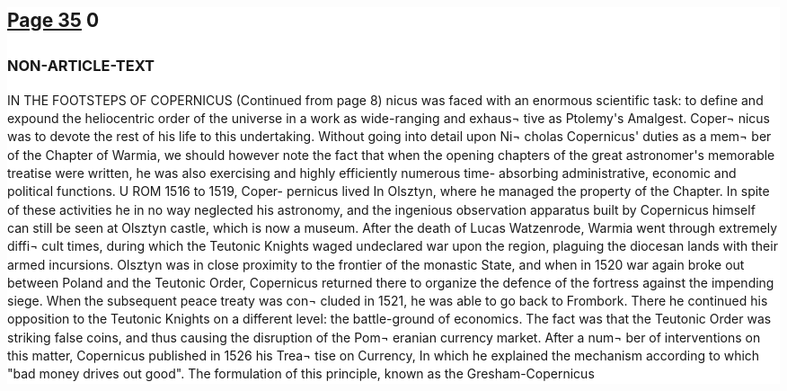## [Page 35](https://demo.humlab.umu.se/courier/074884engo.pdf#page=35) 0

### NON-ARTICLE-TEXT

IN THE FOOTSTEPS OF COPERNICUS
(Continued from page 8)
nicus was faced with an enormous
scientific task: to define and expound
the heliocentric order of the universe
in a work as wide-ranging and exhaus¬
tive as Ptolemy's Amalgest. Coper¬
nicus was to devote the rest of his
life to this undertaking.
Without going into detail upon Ni¬
cholas Copernicus' duties as a mem¬
ber of the Chapter of Warmia, we
should however note the fact that when
the opening chapters of the great
astronomer's memorable treatise were
written, he was also exercising and
highly efficiently numerous time-
absorbing administrative, economic
and political functions.
U ROM 1516 to 1519, Coper-
pernicus lived In Olsztyn, where he
managed the property of the Chapter.
In spite of these activities he in no
way neglected his astronomy, and the
ingenious observation apparatus built
by Copernicus himself can still be
seen at Olsztyn castle, which is now
a museum.
After the death of Lucas Watzenrode,
Warmia went through extremely diffi¬
cult times, during which the Teutonic
Knights waged undeclared war upon
the region, plaguing the diocesan lands
with their armed incursions.
Olsztyn was in close proximity to
the frontier of the monastic State, and
when in 1520 war again broke out
between Poland and the Teutonic
Order, Copernicus returned there to
organize the defence of the fortress
against the impending siege. When
the subsequent peace treaty was con¬
cluded in 1521, he was able to go
back to Frombork.
There he continued his opposition
to the Teutonic Knights on a different
level: the battle-ground of economics.
The fact was that the Teutonic Order
was striking false coins, and thus
causing the disruption of the Pom¬
eranian currency market. After a num¬
ber of interventions on this matter,
Copernicus published in 1526 his Trea¬
tise on Currency, In which he explained
the mechanism according to which
"bad money drives out good".
The formulation of this principle,
known as the Gresham-Copernicus